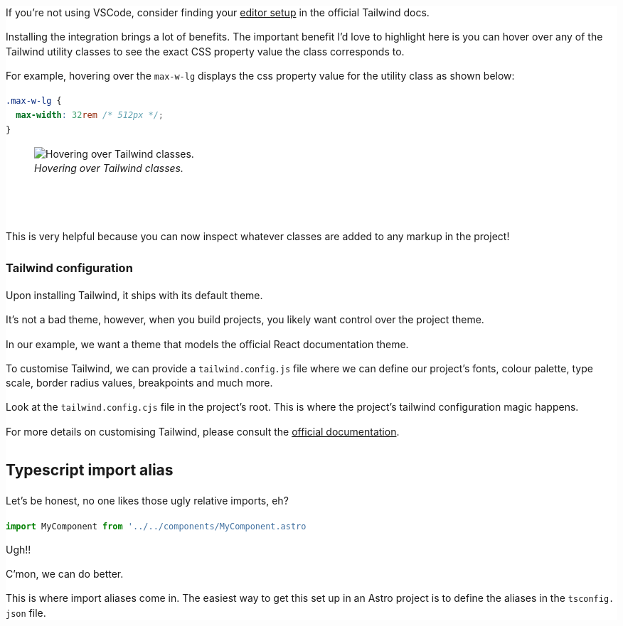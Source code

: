 If you’re not using VSCode, consider finding your [editor setup](https://tailwindcss.com/docs/editor-setup) in the official Tailwind docs.

Installing the integration brings a lot of benefits. The important benefit I’d love to highlight here is you can hover over any of the Tailwind utility classes to see the exact CSS property value the class corresponds to.

For example, hovering over the `max-w-lg` displays the css property value for the utility class as shown below:

```css
.max-w-lg {
  max-width: 32rem /* 512px */;
}
```

<figure>
    <img src="images/ch5/CleanShot%202023-07-03%20at%2006.58.37@2x.png" width="70%" alt="Hovering over Tailwind classes." align="center">
    <figcaption><em>Hovering over Tailwind classes.</em></figcaption>
    <br><br><br>
</figure>

This is very helpful because you can now inspect whatever classes are added to any markup in the project!

### Tailwind configuration

Upon installing Tailwind, it ships with its default theme.

It’s not a bad theme, however, when you build projects, you likely want control over the project theme.

In our example, we want a theme that models the official React documentation theme.

To customise Tailwind, we can provide a `tailwind.config.js` file where we can define our project’s fonts, colour palette, type scale, border radius values, breakpoints and much more.

Look at the `tailwind.config.cjs` file in the project’s root. This is where the project’s tailwind configuration magic happens.

For more details on customising Tailwind, please consult the [official documentation](https://tailwindcss.com/docs/theme).

## Typescript import alias

Let’s be honest, no one likes those ugly relative imports, eh?

```js
import MyComponent from '../../components/MyComponent.astro
```

Ugh!!

C’mon, we can do better.

This is where import aliases come in. The easiest way to get this set up in an Astro project is to define the aliases in the `tsconfig.json` file.
